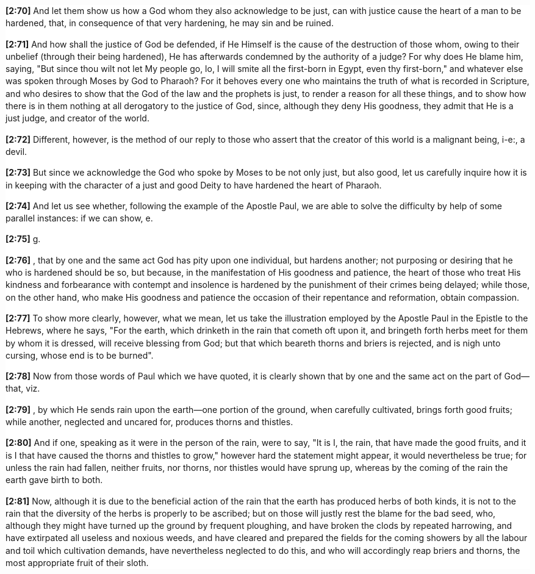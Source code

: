 **[2:70]** And let them show us how a God whom they also acknowledge to be just, can with justice cause the heart of a man to be hardened, that, in consequence of that very hardening, he may sin and be ruined.

**[2:71]** And how shall the justice of God be defended, if He Himself is the cause of the destruction of those whom, owing to their unbelief (through their being hardened), He has afterwards condemned by the authority of a judge?  For why does He blame him, saying, "But since thou wilt not let My people go, lo, I will smite all the first-born in Egypt, even thy first-born," and whatever else was spoken through Moses by God to Pharaoh?  For it behoves every one who maintains the truth of what is recorded in Scripture, and who desires to show that the God of the law and the prophets is just, to render a reason for all these things, and to show how there is in them nothing at all derogatory to the justice of God, since, although they deny His goodness, they admit that He is a just judge, and creator of the world.

**[2:72]** Different, however, is the method of our reply to those who assert that the creator of this world is a malignant being, i-e:, a devil.

**[2:73]** But since we acknowledge the God who spoke by Moses to be not only just, but also good, let us carefully inquire how it is in keeping with the character of a just and good Deity to have hardened the heart of Pharaoh.

**[2:74]** And let us see whether, following the example of the Apostle Paul, we are able to solve the difficulty by help of some parallel instances:  if we can show, e.

**[2:75]** g.

**[2:76]** , that by one and the same act God has pity upon one individual, but hardens another; not purposing or desiring that he who is hardened should be so, but because, in the manifestation of His goodness and patience, the heart of those who treat His kindness and forbearance with contempt and insolence is hardened by the punishment of their crimes being delayed; while those, on the other hand, who make His goodness and patience the occasion of their repentance and reformation, obtain compassion.

**[2:77]** To show more clearly, however, what we mean, let us take the illustration employed by the Apostle Paul in the Epistle to the Hebrews, where he says, "For the earth, which drinketh in the rain that cometh oft upon it, and bringeth forth herbs meet for them by whom it is dressed, will receive blessing from God; but that which beareth thorns and briers is rejected, and is nigh unto cursing, whose end is to be burned".

**[2:78]** Now from those words of Paul which we have quoted, it is clearly shown that by one and the same act on the part of God—that, viz.

**[2:79]** , by which He sends rain upon the earth—one portion of the ground, when carefully cultivated, brings forth good fruits; while another, neglected and uncared for, produces thorns and thistles.

**[2:80]** And if one, speaking as it were in the person of the rain, were to say, "It is I, the rain, that have made the good fruits, and it is I that have caused the thorns and thistles to grow," however hard the statement might appear, it would nevertheless be true; for unless the rain had fallen, neither fruits, nor thorns, nor thistles would have sprung up, whereas by the coming of the rain the earth gave birth to both.

**[2:81]** Now, although it is due to the beneficial action of the rain that the earth has produced herbs of both kinds, it is not to the rain that the diversity of the herbs is properly to be ascribed; but on those will justly rest the blame for the bad seed, who, although they might have turned up the ground by frequent ploughing, and have broken the clods by repeated harrowing, and have extirpated all useless and noxious weeds, and have cleared and prepared the fields for the coming showers by all the labour and toil which cultivation demands, have nevertheless neglected to do this, and who will accordingly reap briers and thorns, the most appropriate fruit of their sloth.
